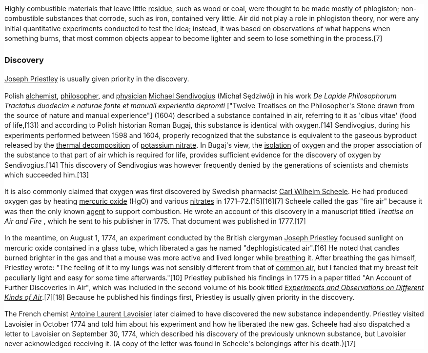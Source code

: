 Highly combustible materials that leave little [residue](/wiki/Residue_\(chemistry\) "Residue \(chemistry\)"), such as wood or coal, were thought to be made mostly of phlogiston; non-combustible substances that corrode, such as iron, contained very little. Air did not play a role in phlogiston theory, nor were any initial quantitative experiments conducted to test the idea; instead, it was based on observations of what happens when something burns, that most common objects appear to become lighter and seem to lose something in the process.[7]

### Discovery

[Joseph Priestley](/wiki/Joseph_Priestley "Joseph Priestley") is usually given priority in the discovery.

Polish [alchemist](/wiki/Alchemy "Alchemy"), [philosopher](/wiki/Philosopher "Philosopher"), and [physician](/wiki/Physician "Physician") [Michael Sendivogius](/wiki/Sendivogius "Sendivogius") (Michał Sędziwój) in his work _De Lapide Philosophorum Tractatus duodecim e naturae fonte et manuali experientia depromti_ ["Twelve Treatises on the Philosopher's Stone drawn from the source of nature and manual experience"] (1604) described a substance contained in air, referring to it as 'cibus vitae' (food of life,[13]) and according to Polish historian Roman Bugaj, this substance is identical with oxygen.[14] Sendivogius, during his experiments performed between 1598 and 1604, properly recognized that the substance is equivalent to the gaseous byproduct released by the [thermal decomposition](/wiki/Thermal_decomposition "Thermal decomposition") of [potassium nitrate](/wiki/Potassium_nitrate "Potassium nitrate"). In Bugaj's view, the [isolation](/wiki/List_of_purification_methods_in_chemistry "List of purification methods in chemistry") of oxygen and the proper association of the substance to that part of air which is required for life, provides sufficient evidence for the discovery of oxygen by Sendivogius.[14] This discovery of Sendivogius was however frequently denied by the generations of scientists and chemists which succeeded him.[13]

It is also commonly claimed that oxygen was first discovered by Swedish pharmacist [Carl Wilhelm Scheele](/wiki/Carl_Wilhelm_Scheele "Carl Wilhelm Scheele"). He had produced oxygen gas by heating [mercuric oxide](/wiki/Mercuric_oxide "Mercuric oxide") (HgO) and various [nitrates](/wiki/Nitrate "Nitrate") in 1771–72.[15][16][7] Scheele called the gas "fire air" because it was then the only known [agent](/wiki/Oxidizing_agent "Oxidizing agent") to support combustion. He wrote an account of this discovery in a manuscript titled _Treatise on Air and Fire_ , which he sent to his publisher in 1775. That document was published in 1777.[17]

In the meantime, on August 1, 1774, an experiment conducted by the British clergyman [Joseph Priestley](/wiki/Joseph_Priestley "Joseph Priestley") focused sunlight on mercuric oxide contained in a glass tube, which liberated a gas he named "dephlogisticated air".[16] He noted that candles burned brighter in the gas and that a mouse was more active and lived longer while [breathing](/wiki/Breathing "Breathing") it. After breathing the gas himself, Priestley wrote: "The feeling of it to my lungs was not sensibly different from that of [common air](/wiki/Atmosphere_of_Earth "Atmosphere of Earth"), but I fancied that my breast felt peculiarly light and easy for some time afterwards."[10] Priestley published his findings in 1775 in a paper titled "An Account of Further Discoveries in Air", which was included in the second volume of his book titled _[Experiments and Observations on Different Kinds of Air](/wiki/Experiments_and_Observations_on_Different_Kinds_of_Air "Experiments and Observations on Different Kinds of Air")_.[7][18] Because he published his findings first, Priestley is usually given priority in the discovery. 

The French chemist [Antoine Laurent Lavoisier](/wiki/Antoine_Lavoisier "Antoine Lavoisier") later claimed to have discovered the new substance independently. Priestley visited Lavoisier in October 1774 and told him about his experiment and how he liberated the new gas. Scheele had also dispatched a letter to Lavoisier on September 30, 1774, which described his discovery of the previously unknown substance, but Lavoisier never acknowledged receiving it. (A copy of the letter was found in Scheele's belongings after his death.)[17]
